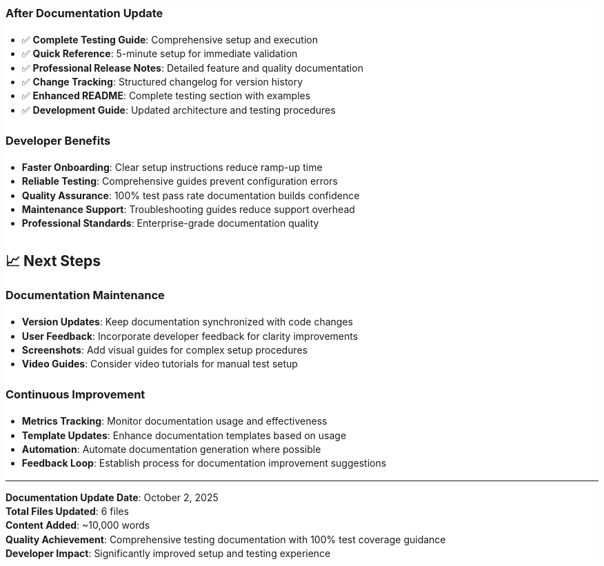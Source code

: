 ### After Documentation Update
- ✅ **Complete Testing Guide**: Comprehensive setup and execution
- ✅ **Quick Reference**: 5-minute setup for immediate validation
- ✅ **Professional Release Notes**: Detailed feature and quality documentation
- ✅ **Change Tracking**: Structured changelog for version history
- ✅ **Enhanced README**: Complete testing section with examples
- ✅ **Development Guide**: Updated architecture and testing procedures

### Developer Benefits
- **Faster Onboarding**: Clear setup instructions reduce ramp-up time
- **Reliable Testing**: Comprehensive guides prevent configuration errors
- **Quality Assurance**: 100% test pass rate documentation builds confidence
- **Maintenance Support**: Troubleshooting guides reduce support overhead
- **Professional Standards**: Enterprise-grade documentation quality

## 📈 Next Steps

### Documentation Maintenance
- **Version Updates**: Keep documentation synchronized with code changes
- **User Feedback**: Incorporate developer feedback for clarity improvements
- **Screenshots**: Add visual guides for complex setup procedures
- **Video Guides**: Consider video tutorials for manual test setup

### Continuous Improvement
- **Metrics Tracking**: Monitor documentation usage and effectiveness
- **Template Updates**: Enhance documentation templates based on usage
- **Automation**: Automate documentation generation where possible
- **Feedback Loop**: Establish process for documentation improvement suggestions

---

**Documentation Update Date**: October 2, 2025  
**Total Files Updated**: 6 files  
**Content Added**: ~10,000 words  
**Quality Achievement**: Comprehensive testing documentation with 100% test coverage guidance  
**Developer Impact**: Significantly improved setup and testing experience